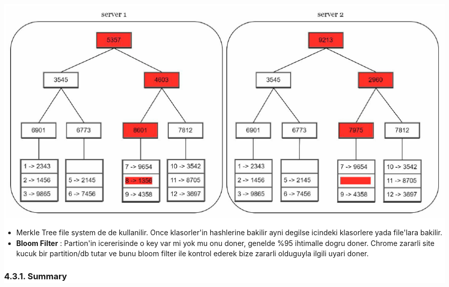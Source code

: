   ![](images/systemdesign/component/markletree2.png)
- Merkle Tree file system de de kullanilir. Once klasorler'in hashlerine bakilir ayni degilse icindeki klasorlere yada file'lara bakilir.
- **Bloom Filter** : Partion'in icererisinde o key var mi yok mu onu doner, genelde %95 ihtimalle dogru doner. Chrome zararli site kucuk bir partition/db tutar ve bunu bloom filter ile kontrol ederek bize zararli olduguyla ilgili uyari
  doner.

### 4.3.1. Summary
